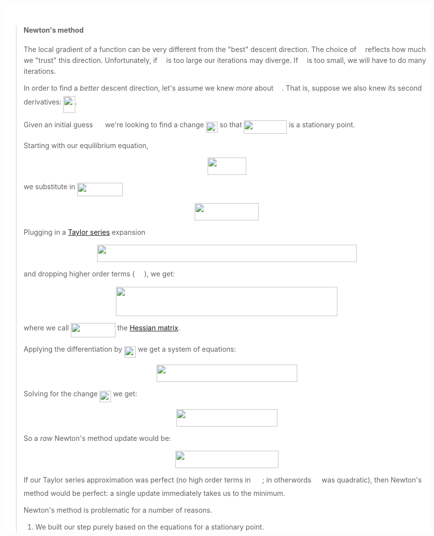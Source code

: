 <p align="center"><img src="svgs/1280fe933733d92694fc8303c7401d2f.svg?invert_in_darkmode&sanitize=true" align=middle width=91.0272pt height=16.438356pt/></p>


> #### Newton's method
> 
> The local gradient of a function can be very different from the "best" descent
> direction. The choice of <img src="svgs/7aed918aa12a276a602e30e90b0b109d.svg?invert_in_darkmode&sanitize=true" align=middle width=9.982994999999999pt height=14.15535pt/> reflects how much we "trust" this direction.
> Unfortunately, if <img src="svgs/7aed918aa12a276a602e30e90b0b109d.svg?invert_in_darkmode&sanitize=true" align=middle width=9.982994999999999pt height=14.15535pt/> is too large our iterations may diverge. If <img src="svgs/7aed918aa12a276a602e30e90b0b109d.svg?invert_in_darkmode&sanitize=true" align=middle width=9.982994999999999pt height=14.15535pt/> is too
> small, we will have to do many iterations.
> 
> In order to find a _better_ descent direction, let's assume we knew _more_ about
> <img src="svgs/84df98c65d88c6adf15d4645ffa25e47.svg?invert_in_darkmode&sanitize=true" align=middle width=13.08219pt height=22.46574pt/>. That is, suppose we also knew its second derivatives: <img src="svgs/de0ca7d78ee3005e08686dcfdc88070a.svg?invert_in_darkmode&sanitize=true" align=middle width=23.54187pt height=33.45969pt/>. 
> 
> Given an initial guess <img src="svgs/83dbb4b45296124797c845dc3b48fa63.svg?invert_in_darkmode&sanitize=true" align=middle width=16.529700000000002pt height=26.76201pt/> we're looking to find a change <img src="svgs/52cdbba1eb4fddc47169867a1330fa0d.svg?invert_in_darkmode&sanitize=true" align=middle width=23.67585pt height=22.46574pt/> so that <img src="svgs/50a34f203760829a20238280298d8c8e.svg?invert_in_darkmode&sanitize=true" align=middle width=86.986185pt height=26.76201000000001pt/> is a stationary point.
> 
> Starting with our equilibrium equation,
> <p align="center"><img src="svgs/266675fbf1cb9ecbe24b10fd9083ffb5.svg?invert_in_darkmode&sanitize=true" align=middle width=77.742885pt height=34.725404999999995pt/></p>
> 
> we substitute in <img src="svgs/6ee763468647b8d38622efbf9969e596.svg?invert_in_darkmode&sanitize=true" align=middle width=92.431185pt height=26.76201pt/>
> 
> <p align="center"><img src="svgs/146fb59365f28c2c451eb7f41f3950af.svg?invert_in_darkmode&sanitize=true" align=middle width=128.88430499999998pt height=35.777445pt/></p>
> 
> Plugging in a [Taylor series](https://en.wikipedia.org/wiki/Taylor_series)
> expansion
> 
> <p align="center"><img src="svgs/63d7d374f45adc70abe35337e62b89f4.svg?invert_in_darkmode&sanitize=true" align=middle width=523.99215pt height=35.777445pt/></p>
> 
> and dropping higher order terms (<img src="svgs/e378afcd7cae11e7306c61a9c35bf6cf.svg?invert_in_darkmode&sanitize=true" align=middle width=19.178115000000002pt height=14.15535pt/>), we get:
> 
> <p align="center"><img src="svgs/f7072c1b2dca6f175a61279865383653.svg?invert_in_darkmode&sanitize=true" align=middle width=446.8728pt height=58.24764pt/></p>
> 
> where we call <img src="svgs/28f45976002fbde24198bb5d0102da54.svg?invert_in_darkmode&sanitize=true" align=middle width=89.86296pt height=29.19114pt/> the [Hessian
> matrix](https://en.wikipedia.org/wiki/Hessian_matrix).  
> 
> Applying the differentiation by <img src="svgs/52cdbba1eb4fddc47169867a1330fa0d.svg?invert_in_darkmode&sanitize=true" align=middle width=23.67585pt height=22.46574pt/> we get a system of equations:
> 
> <p align="center"><img src="svgs/ed87470f97840403e592e3b0dbcc9874.svg?invert_in_darkmode&sanitize=true" align=middle width=284.07885pt height=35.777445pt/></p>
>
> Solving for the change <img src="svgs/3919bbc84b8079e27194efe99a1f6a80.svg?invert_in_darkmode&sanitize=true" align=middle width=23.093729999999997pt height=22.46574pt/> we get:
>
> <p align="center"><img src="svgs/e8427e251e900e8ad93ce60fcfc63d49.svg?invert_in_darkmode&sanitize=true" align=middle width=203.71725pt height=35.777445pt/></p>
> 
> So a _raw_ Newton's method update would be:
> 
> <p align="center"><img src="svgs/09774f8f24e41784487b9a143d1af738.svg?invert_in_darkmode&sanitize=true" align=middle width=208.7976pt height=35.777445pt/></p>
> 
> If our Taylor series approximation was perfect (no high order terms in <img src="svgs/e378afcd7cae11e7306c61a9c35bf6cf.svg?invert_in_darkmode&sanitize=true" align=middle width=19.178115000000002pt height=14.15535pt/>; in
> otherwords <img src="svgs/84df98c65d88c6adf15d4645ffa25e47.svg?invert_in_darkmode&sanitize=true" align=middle width=13.08219pt height=22.46574pt/> was quadratic), then Newton's method would be perfect: a single
> update immediately takes us to the minimum.
> 
> Newton's method is problematic for a number of reasons.
> 
>  1. We built our step purely based on the equations for a stationary point.